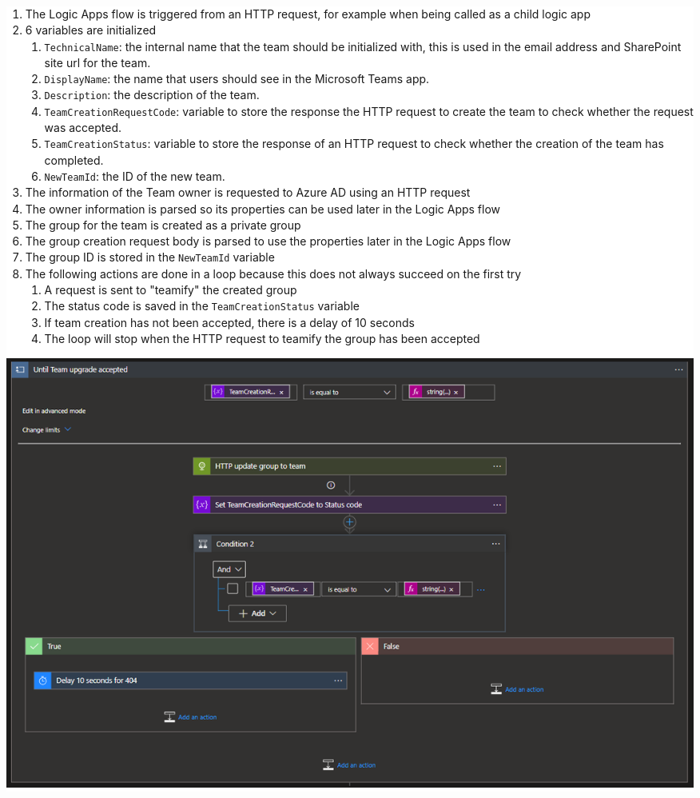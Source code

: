 1. The Logic Apps flow is triggered from an HTTP request, for example when being called as a child logic app
2. 6 variables are initialized
   1. `TechnicalName`: the internal name that the team should be initialized with, this is used in the email address and SharePoint site url for the team.
   2. `DisplayName`: the name that users should see in the Microsoft Teams app.
   3. `Description`: the description of the team.
   4. `TeamCreationRequestCode`: variable to store the response the HTTP request to create the team to check whether the request was accepted.
   5. `TeamCreationStatus`: variable to store the response of an HTTP request to check whether the creation of the team has completed.
   6. `NewTeamId`: the ID of the new team.
3. The information of the Team owner is requested to Azure AD using an HTTP request
4. The owner information is parsed so its properties can be used later in the Logic Apps flow
5. The group for the team is created as a private group
6. The group creation request body is parsed to use the properties later in the Logic Apps flow
7. The group ID is stored in the `NewTeamId` variable
8. The following actions are done in a loop because this does not always succeed on the first try
   1. A request is sent to "teamify" the created group
   2. The status code is saved in the `TeamCreationStatus` variable
   3. If team creation has not been accepted, there is a delay of 10 seconds
   4. The loop will stop when the HTTP request to teamify the group has been accepted

![Teamify loop](../media/corecomponents/LogicApps-CreateTeam-LoopTeamify.png)
